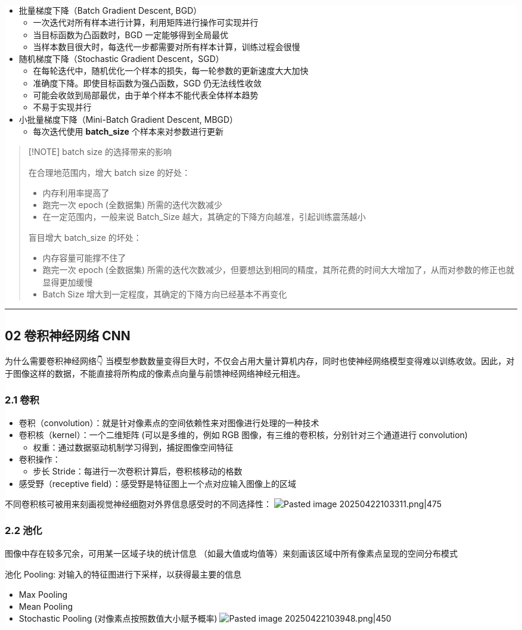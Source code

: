 - 批量梯度下降（Batch Gradient Descent, BGD） 
	- 一次迭代对所有样本进行计算，利用矩阵进行操作可实现并行
	- 当目标函数为凸函数时，BGD 一定能够得到全局最优
	- 当样本数目很大时，每迭代一步都需要对所有样本计算，训练过程会很慢
- 随机梯度下降（Stochastic Gradient Descent，SGD） 
	- 在每轮迭代中，随机优化一个样本的损失，每一轮参数的更新速度大大加快
	- 准确度下降。即使目标函数为强凸函数，SGD 仍无法线性收敛
	- 可能会收敛到局部最优，由于单个样本不能代表全体样本趋势
	- 不易于实现并行
- 小批量梯度下降（Mini-Batch Gradient Descent, MBGD）
	- 每次迭代使用 **batch_size** 个样本来对参数进行更新

> [!NOTE] batch size 的选择带来的影响
> 
> 在合理地范围内，增大 batch size 的好处：
> - 内存利用率提高了
> - 跑完一次 epoch (全数据集) 所需的迭代次数减少
> - 在一定范围内，一般来说 Batch\_Size 越大，其确定的下降方向越准，引起训练震荡越小
> 
> 盲目增大 batch\_size 的坏处：
> - 内存容量可能撑不住了
> - 跑完一次 epoch (全数据集) 所需的迭代次数减少，但要想达到相同的精度，其所花费的时间大大增加了，从而对参数的修正也就显得更加缓慢
> - Batch Size 增大到一定程度，其确定的下降方向已经基本不再变化


---
## 02 卷积神经网络 CNN

为什么需要卷积神经网络👇
当模型参数数量变得巨大时，不仅会占用大量计算机内存，同时也使神经网络模型变得难以训练收敛。因此，对于图像这样的数据，不能直接将所构成的像素点向量与前馈神经网络神经元相连。

### 2.1 卷积

- 卷积（convolution）：就是针对像素点的空间依赖性来对图像进行处理的一种技术
- 卷积核（kernel）：一个二维矩阵 (可以是多维的，例如 RGB 图像，有三维的卷积核，分别针对三个通道进行 convolution)
	- 权重：通过数据驱动机制学习得到，捕捉图像空间特征
- 卷积操作：
	- 步长 Stride：每进行一次卷积计算后，卷积核移动的格数
- 感受野（receptive field）：感受野是特征图上一个点对应输入图像上的区域


不同卷积核可被用来刻画视觉神经细胞对外界信息感受时的不同选择性：
![Pasted image 20250422103311.png|475](/img/user/CS3022F%20%E4%BA%BA%E5%B7%A5%E6%99%BA%E8%83%BD%20AI/public/Pasted%20image%2020250422103311.png)


### 2.2 池化

图像中存在较多冗余，可用某一区域子块的统计信息 （如最大值或均值等）来刻画该区域中所有像素点呈现的空间分布模式

池化 Pooling: 对输入的特征图进行下采样，以获得最主要的信息
- Max Pooling
- Mean Pooling
- Stochastic Pooling (对像素点按照数值大小赋予概率)
![Pasted image 20250422103948.png|450](/img/user/CS3022F%20%E4%BA%BA%E5%B7%A5%E6%99%BA%E8%83%BD%20AI/public/Pasted%20image%2020250422103948.png)
